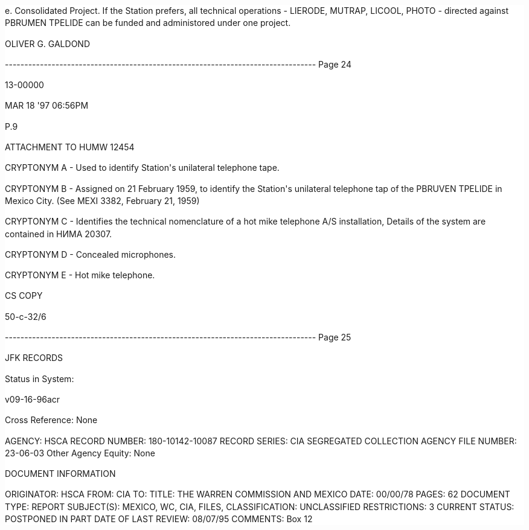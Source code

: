 e. Consolidated Project. If the Station prefers, all technical operations - LIERODE, MUTRAP, LICOOL, PHOTO - directed against PBRUMEN TPELIDE can be funded and administored under one project.

OLIVER G. GALDOND


-------------------------------------------------------------------------------- Page 24

13-00000

MAR 18 '97 06:56PM

P.9

ATTACHMENT TO
HUMW 12454

CRYPTONYM A - Used to identify Station's unilateral telephone tape.

CRYPTONYM B - Assigned on 21 February 1959, to identify the Station's unilateral telephone tap of the PBRUVEN TPELIDE in Mexico City. (See MEXI 3382, February 21, 1959)

CRYPTONYM C - Identifies the technical nomenclature of a hot mike telephone A/S installation, Details of the system are contained in HИМА 20307.

CRYPTONYM D - Concealed microphones.

CRYPTONYM E - Hot mike telephone.

CS COPY

50-c-32/6


-------------------------------------------------------------------------------- Page 25

JFK RECORDS

Status in System:

v09-16-96acr

Cross Reference: None

AGENCY: HSCA
RECORD NUMBER: 180-10142-10087
RECORD SERIES: CIA SEGREGATED COLLECTION
AGENCY FILE NUMBER: 23-06-03
Other Agency Equity: None

DOCUMENT INFORMATION

ORIGINATOR: HSCA
FROM: CIA
TO:
TITLE: THE WARREN COMMISSION AND MEXICO
DATE: 00/00/78
PAGES: 62
DOCUMENT TYPE: REPORT
SUBJECT(S): MEXICO, WC, CIA, FILES,
CLASSIFICATION: UNCLASSIFIED
RESTRICTIONS: 3
CURRENT STATUS: POSTPONED IN PART
DATE OF LAST REVIEW: 08/07/95
COMMENTS: Box 12

